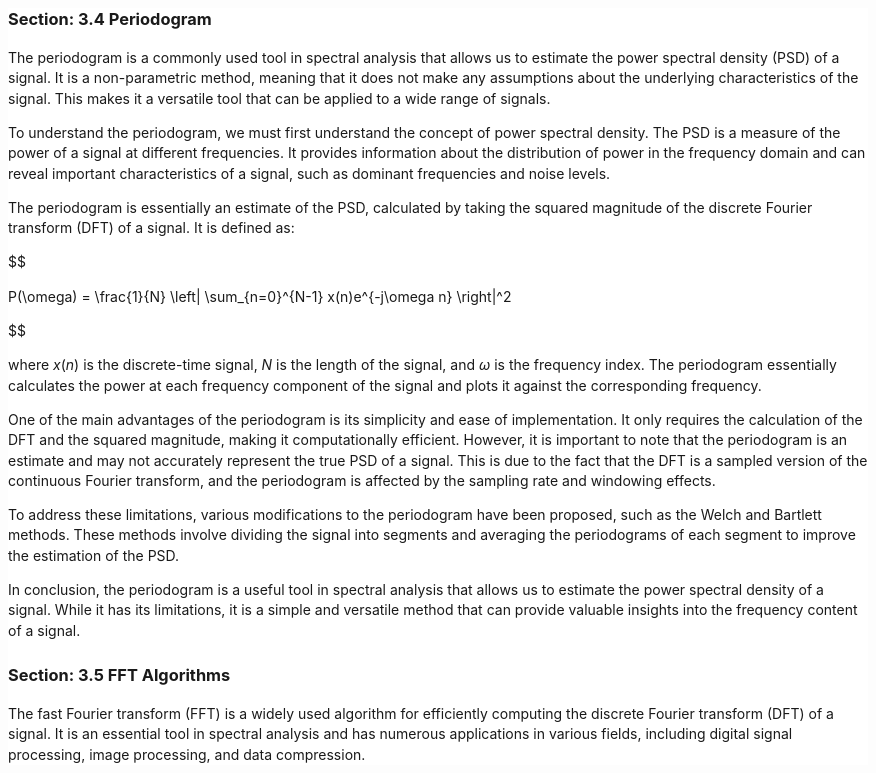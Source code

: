 

### Section: 3.4 Periodogram



The periodogram is a commonly used tool in spectral analysis that allows us to estimate the power spectral density (PSD) of a signal. It is a non-parametric method, meaning that it does not make any assumptions about the underlying characteristics of the signal. This makes it a versatile tool that can be applied to a wide range of signals.



To understand the periodogram, we must first understand the concept of power spectral density. The PSD is a measure of the power of a signal at different frequencies. It provides information about the distribution of power in the frequency domain and can reveal important characteristics of a signal, such as dominant frequencies and noise levels.



The periodogram is essentially an estimate of the PSD, calculated by taking the squared magnitude of the discrete Fourier transform (DFT) of a signal. It is defined as:



$$

P(\omega) = \frac{1}{N} \left| \sum_{n=0}^{N-1} x(n)e^{-j\omega n} \right|^2

$$



where $x(n)$ is the discrete-time signal, $N$ is the length of the signal, and $\omega$ is the frequency index. The periodogram essentially calculates the power at each frequency component of the signal and plots it against the corresponding frequency.



One of the main advantages of the periodogram is its simplicity and ease of implementation. It only requires the calculation of the DFT and the squared magnitude, making it computationally efficient. However, it is important to note that the periodogram is an estimate and may not accurately represent the true PSD of a signal. This is due to the fact that the DFT is a sampled version of the continuous Fourier transform, and the periodogram is affected by the sampling rate and windowing effects.



To address these limitations, various modifications to the periodogram have been proposed, such as the Welch and Bartlett methods. These methods involve dividing the signal into segments and averaging the periodograms of each segment to improve the estimation of the PSD.



In conclusion, the periodogram is a useful tool in spectral analysis that allows us to estimate the power spectral density of a signal. While it has its limitations, it is a simple and versatile method that can provide valuable insights into the frequency content of a signal. 





### Section: 3.5 FFT Algorithms



The fast Fourier transform (FFT) is a widely used algorithm for efficiently computing the discrete Fourier transform (DFT) of a signal. It is an essential tool in spectral analysis and has numerous applications in various fields, including digital signal processing, image processing, and data compression.
